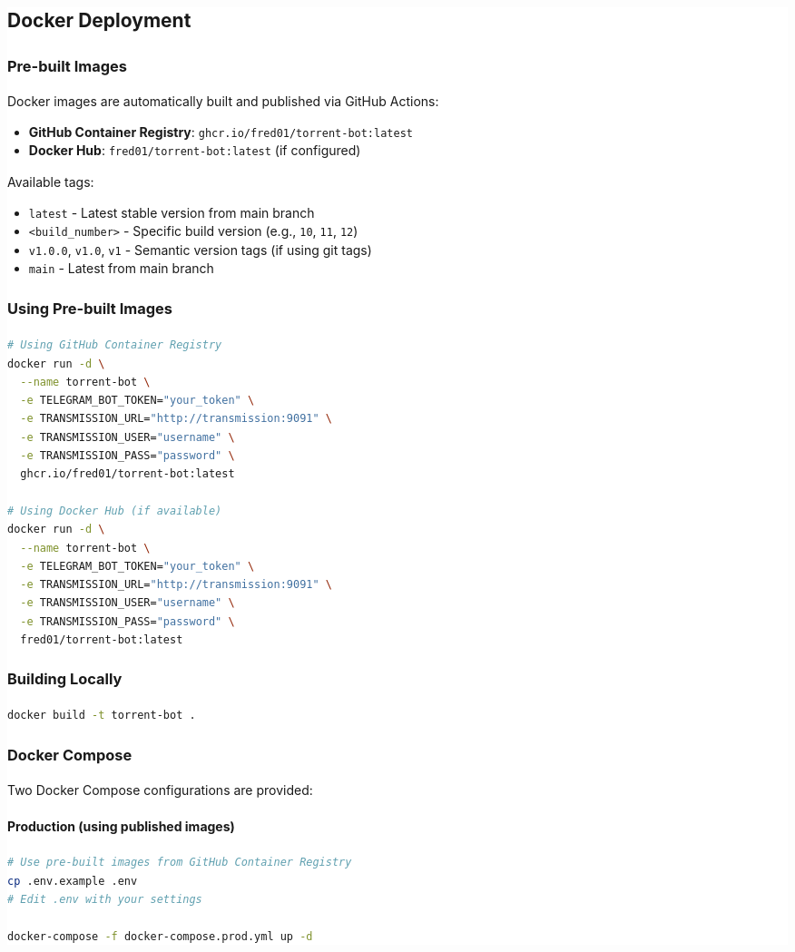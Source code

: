 ## Docker Deployment

### Pre-built Images

Docker images are automatically built and published via GitHub Actions:

- **GitHub Container Registry**: `ghcr.io/fred01/torrent-bot:latest`
- **Docker Hub**: `fred01/torrent-bot:latest` (if configured)

Available tags:
- `latest` - Latest stable version from main branch
- `<build_number>` - Specific build version (e.g., `10`, `11`, `12`)
- `v1.0.0`, `v1.0`, `v1` - Semantic version tags (if using git tags)
- `main` - Latest from main branch

### Using Pre-built Images

```bash
# Using GitHub Container Registry
docker run -d \
  --name torrent-bot \
  -e TELEGRAM_BOT_TOKEN="your_token" \
  -e TRANSMISSION_URL="http://transmission:9091" \
  -e TRANSMISSION_USER="username" \
  -e TRANSMISSION_PASS="password" \
  ghcr.io/fred01/torrent-bot:latest

# Using Docker Hub (if available)
docker run -d \
  --name torrent-bot \
  -e TELEGRAM_BOT_TOKEN="your_token" \
  -e TRANSMISSION_URL="http://transmission:9091" \
  -e TRANSMISSION_USER="username" \
  -e TRANSMISSION_PASS="password" \
  fred01/torrent-bot:latest
```

### Building Locally

```bash
docker build -t torrent-bot .
```

### Docker Compose

Two Docker Compose configurations are provided:

#### Production (using published images)
```bash
# Use pre-built images from GitHub Container Registry
cp .env.example .env
# Edit .env with your settings

docker-compose -f docker-compose.prod.yml up -d
```
